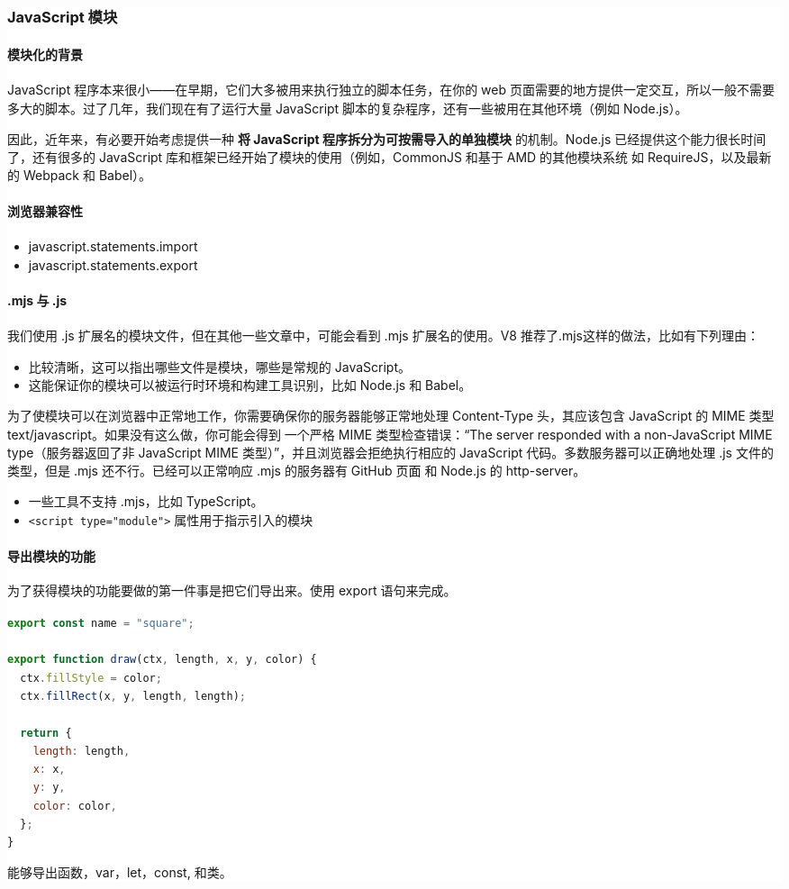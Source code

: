 
### JavaScript 模块


#### 模块化的背景

JavaScript 程序本来很小——在早期，它们大多被用来执行独立的脚本任务，在你的 web 页面需要的地方提供一定交互，所以一般不需要多大的脚本。过了几年，我们现在有了运行大量 JavaScript 脚本的复杂程序，还有一些被用在其他环境（例如 Node.js）。

因此，近年来，有必要开始考虑提供一种 __将 JavaScript 程序拆分为可按需导入的单独模块__ 的机制。Node.js 已经提供这个能力很长时间了，还有很多的 JavaScript 库和框架已经开始了模块的使用（例如，CommonJS 和基于 AMD 的其他模块系统 如 RequireJS，以及最新的 Webpack 和 Babel）。



#### 浏览器兼容性

- javascript.statements.import
- javascript.statements.export


#### .mjs 与 .js

我们使用 .js 扩展名的模块文件，但在其他一些文章中，可能会看到 .mjs 扩展名的使用。V8 推荐了.mjs这样的做法，比如有下列理由：

- 比较清晰，这可以指出哪些文件是模块，哪些是常规的 JavaScript。
- 这能保证你的模块可以被运行时环境和构建工具识别，比如 Node.js 和 Babel。

为了使模块可以在浏览器中正常地工作，你需要确保你的服务器能够正常地处理 Content-Type 头，其应该包含 JavaScript 的 MIME 类型 text/javascript。如果没有这么做，你可能会得到 一个严格 MIME 类型检查错误：“The server responded with a non-JavaScript MIME type（服务器返回了非 JavaScript MIME 类型）”，并且浏览器会拒绝执行相应的 JavaScript 代码。多数服务器可以正确地处理 .js 文件的类型，但是 .mjs 还不行。已经可以正常响应 .mjs 的服务器有 GitHub 页面 和 Node.js 的 http-server。

- 一些工具不支持 .mjs，比如 TypeScript。
- `<script type="module">` 属性用于指示引入的模块



#### 导出模块的功能


为了获得模块的功能要做的第一件事是把它们导出来。使用 export 语句来完成。

```js
export const name = "square";

export function draw(ctx, length, x, y, color) {
  ctx.fillStyle = color;
  ctx.fillRect(x, y, length, length);

  return {
    length: length,
    x: x,
    y: y,
    color: color,
  };
}
```

能够导出函数，var，let，const, 和类。
